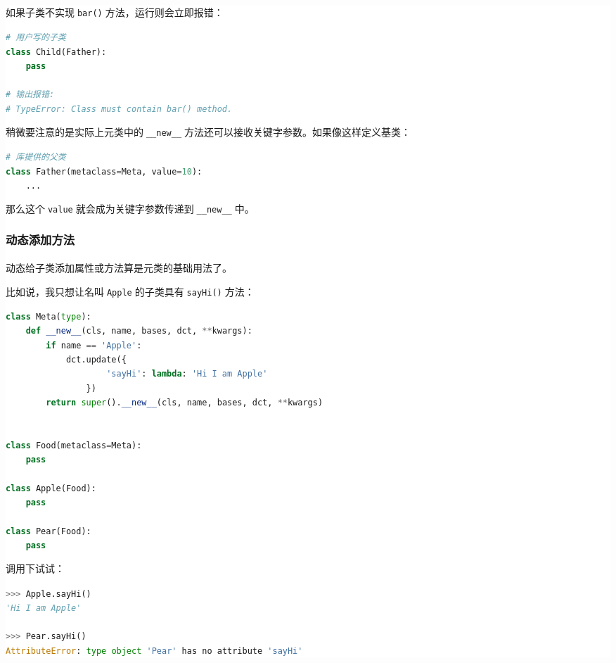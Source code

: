 如果子类不实现 `bar()` 方法，运行则会立即报错：

```python
# 用户写的子类
class Child(Father):
    pass

# 输出报错:
# TypeError: Class must contain bar() method.
```

稍微要注意的是实际上元类中的 `__new__` 方法还可以接收关键字参数。如果像这样定义基类：

```python
# 库提供的父类
class Father(metaclass=Meta, value=10):
    ...
```

那么这个 `value` 就会成为关键字参数传递到 `__new__` 中。

### 动态添加方法

动态给子类添加属性或方法算是元类的基础用法了。

比如说，我只想让名叫 `Apple` 的子类具有 `sayHi()` 方法：

```python
class Meta(type):
    def __new__(cls, name, bases, dct, **kwargs):
        if name == 'Apple':
            dct.update({
                    'sayHi': lambda: 'Hi I am Apple'
                })
        return super().__new__(cls, name, bases, dct, **kwargs)


class Food(metaclass=Meta):
    pass
    
class Apple(Food):
    pass

class Pear(Food):
    pass
```

调用下试试：

```python
>>> Apple.sayHi()
'Hi I am Apple'

>>> Pear.sayHi()
AttributeError: type object 'Pear' has no attribute 'sayHi'
```
